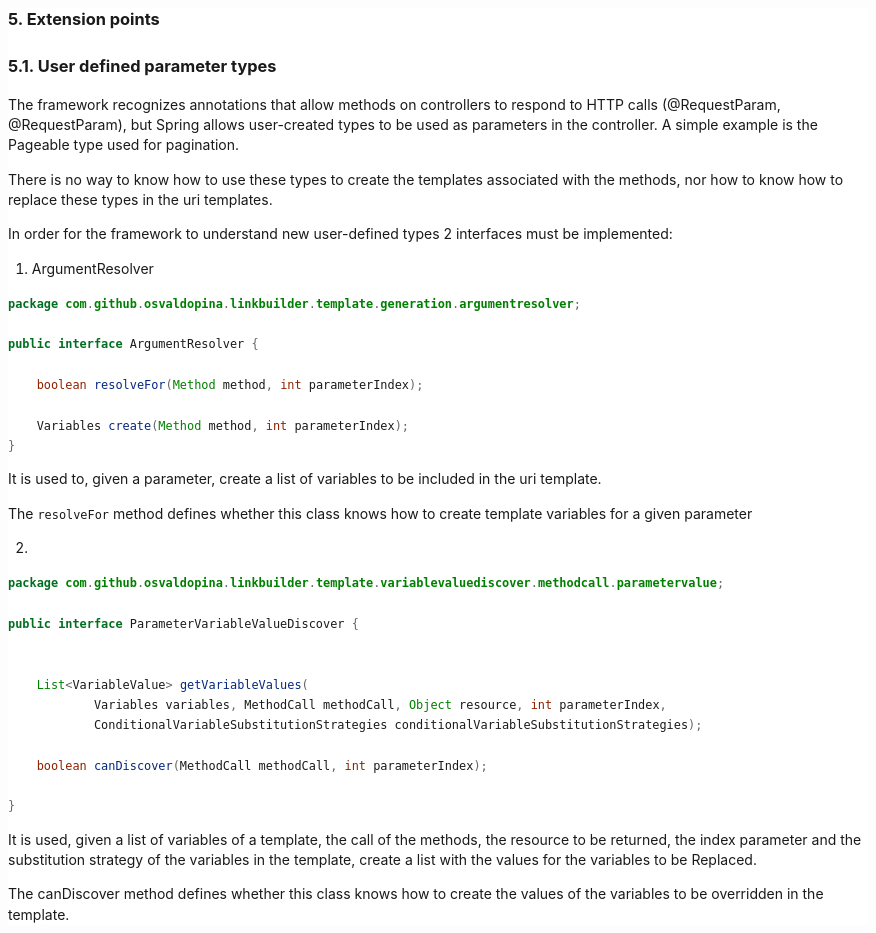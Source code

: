### 5. Extension points

### 5.1. User defined parameter types
The framework recognizes annotations that allow methods on controllers to respond to HTTP 
calls (@RequestParam, @RequestParam), but Spring allows user-created types to be used as 
parameters in the controller. A simple example is the Pageable type used for pagination.   

There is no way to know how to use these types to create the templates associated with the 
methods, nor how to know how to replace these types in the uri templates.

In order for the framework to understand new user-defined types 2 interfaces must be 
implemented:

1. ArgumentResolver

```java
package com.github.osvaldopina.linkbuilder.template.generation.argumentresolver;

public interface ArgumentResolver {

    boolean resolveFor(Method method, int parameterIndex);

    Variables create(Method method, int parameterIndex);
}
```
It is used to, given a parameter, create a list of variables to be included in the 
uri template.   

The `resolveFor` method defines whether this class knows how to create template 
variables for a given parameter 

2. 

```java
package com.github.osvaldopina.linkbuilder.template.variablevaluediscover.methodcall.parametervalue;

public interface ParameterVariableValueDiscover {


    List<VariableValue> getVariableValues(
            Variables variables, MethodCall methodCall, Object resource, int parameterIndex,
            ConditionalVariableSubstitutionStrategies conditionalVariableSubstitutionStrategies);

    boolean canDiscover(MethodCall methodCall, int parameterIndex);

}
```
It is used, given a list of variables of a template, the call of the methods, the resource 
to be returned, the index parameter and the substitution strategy of the variables in the 
template, create a list with the values for the variables to be Replaced.   

The canDiscover method defines whether this class knows how to create the values of the 
variables to be overridden in the template.   
